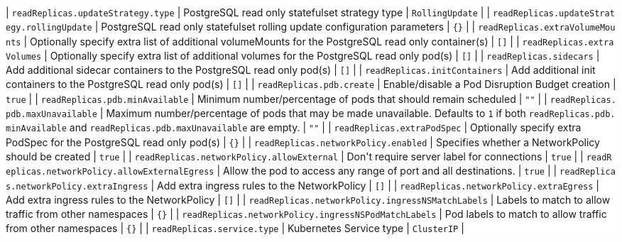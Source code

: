 | `readReplicas.updateStrategy.type`                               | PostgreSQL read only statefulset strategy type                                                                                                                                                                                              | `RollingUpdate`       |
| `readReplicas.updateStrategy.rollingUpdate`                      | PostgreSQL read only statefulset rolling update configuration parameters                                                                                                                                                                    | `{}`                  |
| `readReplicas.extraVolumeMounts`                                 | Optionally specify extra list of additional volumeMounts for the PostgreSQL read only container(s)                                                                                                                                          | `[]`                  |
| `readReplicas.extraVolumes`                                      | Optionally specify extra list of additional volumes for the PostgreSQL read only pod(s)                                                                                                                                                     | `[]`                  |
| `readReplicas.sidecars`                                          | Add additional sidecar containers to the PostgreSQL read only pod(s)                                                                                                                                                                        | `[]`                  |
| `readReplicas.initContainers`                                    | Add additional init containers to the PostgreSQL read only pod(s)                                                                                                                                                                           | `[]`                  |
| `readReplicas.pdb.create`                                        | Enable/disable a Pod Disruption Budget creation                                                                                                                                                                                             | `true`                |
| `readReplicas.pdb.minAvailable`                                  | Minimum number/percentage of pods that should remain scheduled                                                                                                                                                                              | `""`                  |
| `readReplicas.pdb.maxUnavailable`                                | Maximum number/percentage of pods that may be made unavailable. Defaults to `1` if both `readReplicas.pdb.minAvailable` and `readReplicas.pdb.maxUnavailable` are empty.                                                                    | `""`                  |
| `readReplicas.extraPodSpec`                                      | Optionally specify extra PodSpec for the PostgreSQL read only pod(s)                                                                                                                                                                        | `{}`                  |
| `readReplicas.networkPolicy.enabled`                             | Specifies whether a NetworkPolicy should be created                                                                                                                                                                                         | `true`                |
| `readReplicas.networkPolicy.allowExternal`                       | Don't require server label for connections                                                                                                                                                                                                  | `true`                |
| `readReplicas.networkPolicy.allowExternalEgress`                 | Allow the pod to access any range of port and all destinations.                                                                                                                                                                             | `true`                |
| `readReplicas.networkPolicy.extraIngress`                        | Add extra ingress rules to the NetworkPolicy                                                                                                                                                                                                | `[]`                  |
| `readReplicas.networkPolicy.extraEgress`                         | Add extra ingress rules to the NetworkPolicy                                                                                                                                                                                                | `[]`                  |
| `readReplicas.networkPolicy.ingressNSMatchLabels`                | Labels to match to allow traffic from other namespaces                                                                                                                                                                                      | `{}`                  |
| `readReplicas.networkPolicy.ingressNSPodMatchLabels`             | Pod labels to match to allow traffic from other namespaces                                                                                                                                                                                  | `{}`                  |
| `readReplicas.service.type`                                      | Kubernetes Service type                                                                                                                                                                                                                     | `ClusterIP`           |